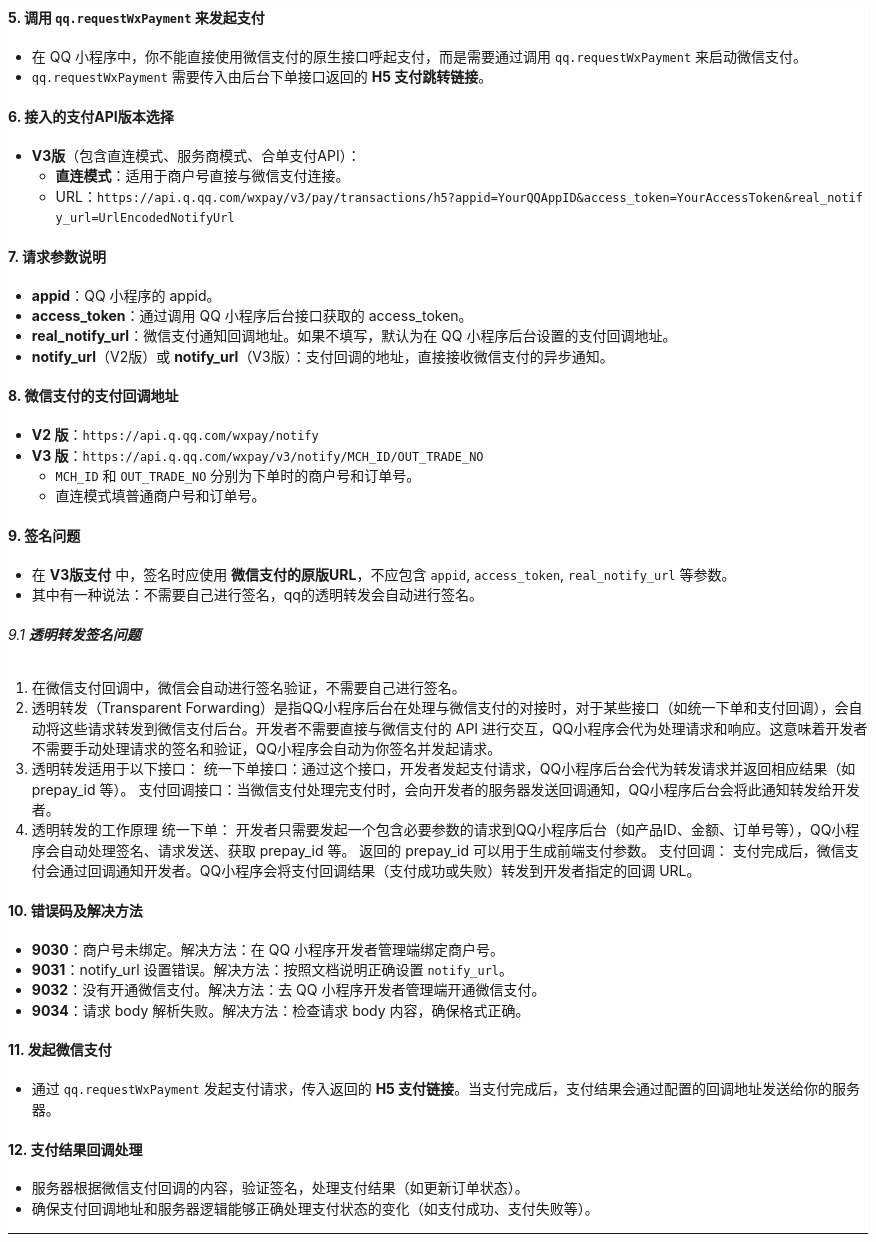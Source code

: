 #### 5. **调用 `qq.requestWxPayment` 来发起支付**
   - 在 QQ 小程序中，你不能直接使用微信支付的原生接口呼起支付，而是需要通过调用 `qq.requestWxPayment` 来启动微信支付。
   - `qq.requestWxPayment` 需要传入由后台下单接口返回的 **H5 支付跳转链接**。

#### 6. **接入的支付API版本选择**
   - **V3版**（包含直连模式、服务商模式、合单支付API）：
     - **直连模式**：适用于商户号直接与微信支付连接。
     - URL：`https://api.q.qq.com/wxpay/v3/pay/transactions/h5?appid=YourQQAppID&access_token=YourAccessToken&real_notify_url=UrlEncodedNotifyUrl`

#### 7. **请求参数说明**
   - **appid**：QQ 小程序的 appid。
   - **access_token**：通过调用 QQ 小程序后台接口获取的 access_token。
   - **real_notify_url**：微信支付通知回调地址。如果不填写，默认为在 QQ 小程序后台设置的支付回调地址。
   - **notify_url**（V2版）或 **notify_url**（V3版）：支付回调的地址，直接接收微信支付的异步通知。

#### 8. **微信支付的支付回调地址**
   - **V2 版**：`https://api.q.qq.com/wxpay/notify`
   - **V3 版**：`https://api.q.qq.com/wxpay/v3/notify/MCH_ID/OUT_TRADE_NO`
     - `MCH_ID` 和 `OUT_TRADE_NO` 分别为下单时的商户号和订单号。
     - 直连模式填普通商户号和订单号。

#### 9. **签名问题**
   - 在 **V3版支付** 中，签名时应使用 **微信支付的原版URL**，不应包含 `appid`, `access_token`, `real_notify_url` 等参数。
   - 其中有一种说法：不需要自己进行签名，qq的透明转发会自动进行签名。

###### 9.1 **透明转发签名问题**

   1. 在微信支付回调中，微信会自动进行签名验证，不需要自己进行签名。
   2. 透明转发（Transparent Forwarding）是指QQ小程序后台在处理与微信支付的对接时，对于某些接口（如统一下单和支付回调），会自动将这些请求转发到微信支付后台。开发者不需要直接与微信支付的 API 进行交互，QQ小程序会代为处理请求和响应。这意味着开发者不需要手动处理请求的签名和验证，QQ小程序会自动为你签名并发起请求。
   3. 透明转发适用于以下接口：
统一下单接口：通过这个接口，开发者发起支付请求，QQ小程序后台会代为转发请求并返回相应结果（如 prepay_id 等）。
支付回调接口：当微信支付处理完支付时，会向开发者的服务器发送回调通知，QQ小程序后台会将此通知转发给开发者。
   3. 透明转发的工作原理
统一下单：
开发者只需要发起一个包含必要参数的请求到QQ小程序后台（如产品ID、金额、订单号等），QQ小程序会自动处理签名、请求发送、获取 prepay_id 等。
返回的 prepay_id 可以用于生成前端支付参数。
支付回调：
支付完成后，微信支付会通过回调通知开发者。QQ小程序会将支付回调结果（支付成功或失败）转发到开发者指定的回调 URL。

#### 10. **错误码及解决方法**
   - **9030**：商户号未绑定。解决方法：在 QQ 小程序开发者管理端绑定商户号。
   - **9031**：notify_url 设置错误。解决方法：按照文档说明正确设置 `notify_url`。
   - **9032**：没有开通微信支付。解决方法：去 QQ 小程序开发者管理端开通微信支付。
   - **9034**：请求 body 解析失败。解决方法：检查请求 body 内容，确保格式正确。

#### 11. **发起微信支付**
   - 通过 `qq.requestWxPayment` 发起支付请求，传入返回的 **H5 支付链接**。当支付完成后，支付结果会通过配置的回调地址发送给你的服务器。

#### 12. **支付结果回调处理**
   - 服务器根据微信支付回调的内容，验证签名，处理支付结果（如更新订单状态）。
   - 确保支付回调地址和服务器逻辑能够正确处理支付状态的变化（如支付成功、支付失败等）。
---

